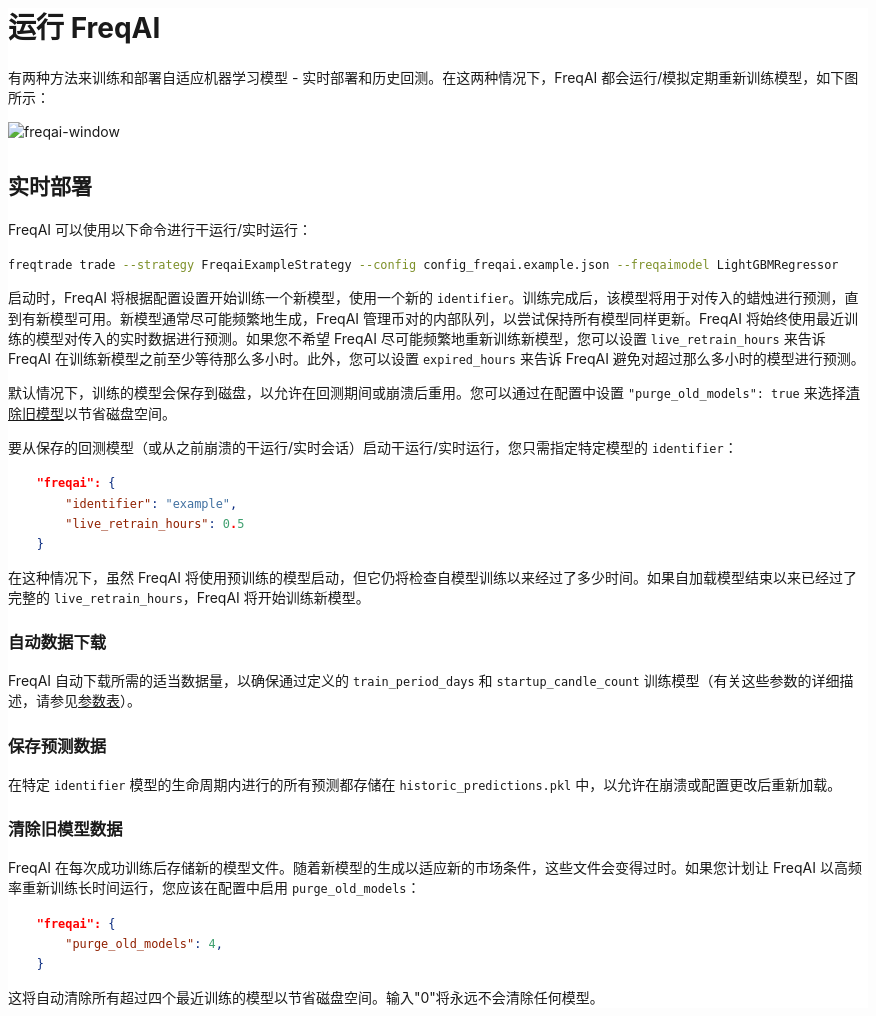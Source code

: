 # 运行 FreqAI

有两种方法来训练和部署自适应机器学习模型 - 实时部署和历史回测。在这两种情况下，FreqAI 都会运行/模拟定期重新训练模型，如下图所示：

![freqai-window](assets/freqai_moving-window.jpg)

## 实时部署

FreqAI 可以使用以下命令进行干运行/实时运行：

```bash
freqtrade trade --strategy FreqaiExampleStrategy --config config_freqai.example.json --freqaimodel LightGBMRegressor
```

启动时，FreqAI 将根据配置设置开始训练一个新模型，使用一个新的 `identifier`。训练完成后，该模型将用于对传入的蜡烛进行预测，直到有新模型可用。新模型通常尽可能频繁地生成，FreqAI 管理币对的内部队列，以尝试保持所有模型同样更新。FreqAI 将始终使用最近训练的模型对传入的实时数据进行预测。如果您不希望 FreqAI 尽可能频繁地重新训练新模型，您可以设置 `live_retrain_hours` 来告诉 FreqAI 在训练新模型之前至少等待那么多小时。此外，您可以设置 `expired_hours` 来告诉 FreqAI 避免对超过那么多小时的模型进行预测。

默认情况下，训练的模型会保存到磁盘，以允许在回测期间或崩溃后重用。您可以通过在配置中设置 `"purge_old_models": true` 来选择[清除旧模型](#purging-old-model-data)以节省磁盘空间。

要从保存的回测模型（或从之前崩溃的干运行/实时会话）启动干运行/实时运行，您只需指定特定模型的 `identifier`：

```json
    "freqai": {
        "identifier": "example",
        "live_retrain_hours": 0.5
    }
```

在这种情况下，虽然 FreqAI 将使用预训练的模型启动，但它仍将检查自模型训练以来经过了多少时间。如果自加载模型结束以来已经过了完整的 `live_retrain_hours`，FreqAI 将开始训练新模型。

### 自动数据下载

FreqAI 自动下载所需的适当数据量，以确保通过定义的 `train_period_days` 和 `startup_candle_count` 训练模型（有关这些参数的详细描述，请参见[参数表](freqai-parameter-table.md)）。

### 保存预测数据

在特定 `identifier` 模型的生命周期内进行的所有预测都存储在 `historic_predictions.pkl` 中，以允许在崩溃或配置更改后重新加载。

### 清除旧模型数据

FreqAI 在每次成功训练后存储新的模型文件。随着新模型的生成以适应新的市场条件，这些文件会变得过时。如果您计划让 FreqAI 以高频率重新训练长时间运行，您应该在配置中启用 `purge_old_models`：

```json
    "freqai": {
        "purge_old_models": 4,
    }
```

这将自动清除所有超过四个最近训练的模型以节省磁盘空间。输入"0"将永远不会清除任何模型。
